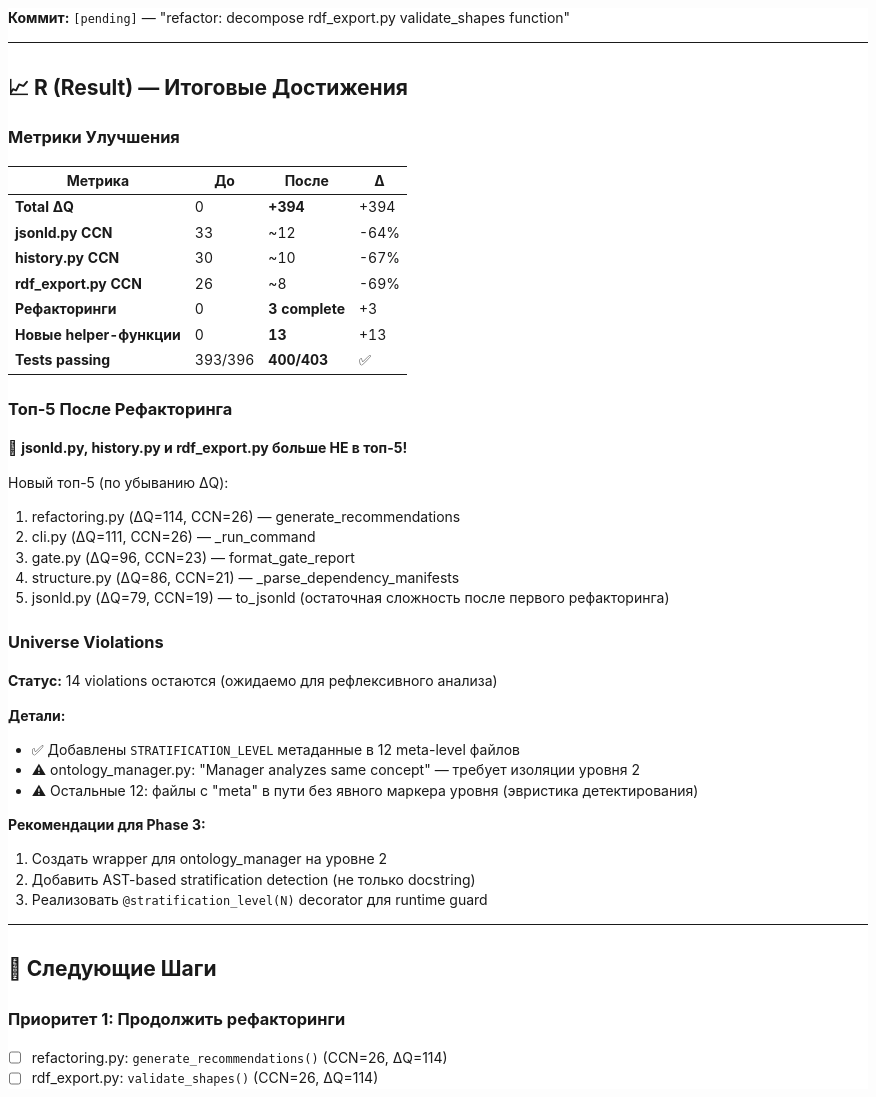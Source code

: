 **Коммит:** `[pending]` — "refactor: decompose rdf_export.py validate_shapes function"

---

## 📈 R (Result) — Итоговые Достижения

### Метрики Улучшения
| Метрика | До | После | Δ |
|---------|-----|-------|---|
| **Total ΔQ** | 0 | **+394** | +394 |
| **jsonld.py CCN** | 33 | ~12 | -64% |
| **history.py CCN** | 30 | ~10 | -67% |
| **rdf_export.py CCN** | 26 | ~8 | -69% |
| **Рефакторинги** | 0 | **3 complete** | +3 |
| **Новые helper-функции** | 0 | **13** | +13 |
| **Tests passing** | 393/396 | **400/403** | ✅ |

### Топ-5 После Рефакторинга
🎉 **jsonld.py, history.py и rdf_export.py больше НЕ в топ-5!**

Новый топ-5 (по убыванию ΔQ):
1. refactoring.py (ΔQ=114, CCN=26) — generate_recommendations
2. cli.py (ΔQ=111, CCN=26) — _run_command
3. gate.py (ΔQ=96, CCN=23) — format_gate_report
4. structure.py (ΔQ=86, CCN=21) — _parse_dependency_manifests
5. jsonld.py (ΔQ=79, CCN=19) — to_jsonld (остаточная сложность после первого рефакторинга)

### Universe Violations
**Статус:** 14 violations остаются (ожидаемо для рефлексивного анализа)

**Детали:**
- ✅ Добавлены `STRATIFICATION_LEVEL` метаданные в 12 meta-level файлов
- ⚠️ ontology_manager.py: "Manager analyzes same concept" — требует изоляции уровня 2
- ⚠️ Остальные 12: файлы с "meta" в пути без явного маркера уровня (эвристика детектирования)

**Рекомендации для Phase 3:**
1. Создать wrapper для ontology_manager на уровне 2
2. Добавить AST-based stratification detection (не только docstring)
3. Реализовать `@stratification_level(N)` decorator для runtime guard

---

## 🚀 Следующие Шаги

### Приоритет 1: Продолжить рефакторинги
- [ ] refactoring.py: `generate_recommendations()` (CCN=26, ΔQ=114)
- [ ] rdf_export.py: `validate_shapes()` (CCN=26, ΔQ=114)
